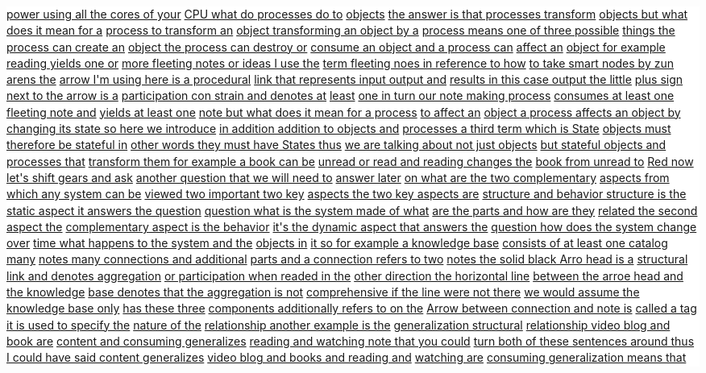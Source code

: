 [power using all the cores of your](https://youtu.be/se7odslzd5U?t=260) [CPU what do processes do to](https://youtu.be/se7odslzd5U?t=265) [objects](https://youtu.be/se7odslzd5U?t=268) [the answer is that processes transform](https://youtu.be/se7odslzd5U?t=271) [objects but what does it mean for a](https://youtu.be/se7odslzd5U?t=277) [process to transform an](https://youtu.be/se7odslzd5U?t=280) [object transforming an object by a](https://youtu.be/se7odslzd5U?t=283) [process means one of three possible](https://youtu.be/se7odslzd5U?t=286) [things the process can create an](https://youtu.be/se7odslzd5U?t=288) [object the process can destroy or](https://youtu.be/se7odslzd5U?t=292) [consume an object and a process can](https://youtu.be/se7odslzd5U?t=295) [affect an](https://youtu.be/se7odslzd5U?t=299) [object for example reading yields one or](https://youtu.be/se7odslzd5U?t=300) [more fleeting notes or ideas I use the](https://youtu.be/se7odslzd5U?t=305) [term fleeting noes in reference to how](https://youtu.be/se7odslzd5U?t=308) [to take smart nodes by zun arens the](https://youtu.be/se7odslzd5U?t=311) [arrow I'm using here is a procedural](https://youtu.be/se7odslzd5U?t=315) [link that represents input output and](https://youtu.be/se7odslzd5U?t=318) [results in this case output the little](https://youtu.be/se7odslzd5U?t=321) [plus sign next to the arrow is a](https://youtu.be/se7odslzd5U?t=325) [participation con strain and denotes at](https://youtu.be/se7odslzd5U?t=328) [least](https://youtu.be/se7odslzd5U?t=332) [one in turn our note making process](https://youtu.be/se7odslzd5U?t=333) [consumes at least one fleeting note and](https://youtu.be/se7odslzd5U?t=337) [yields at least one](https://youtu.be/se7odslzd5U?t=340) [note but what does it mean for a process](https://youtu.be/se7odslzd5U?t=344) [to affect an](https://youtu.be/se7odslzd5U?t=348) [object a process affects an object by](https://youtu.be/se7odslzd5U?t=351) [changing its state so here we introduce](https://youtu.be/se7odslzd5U?t=355) [in addition addition to objects and](https://youtu.be/se7odslzd5U?t=359) [processes a third term which is State](https://youtu.be/se7odslzd5U?t=361) [objects must therefore be stateful in](https://youtu.be/se7odslzd5U?t=366) [other words they must have States thus](https://youtu.be/se7odslzd5U?t=369) [we are talking about not just objects](https://youtu.be/se7odslzd5U?t=372) [but stateful objects and processes that](https://youtu.be/se7odslzd5U?t=376) [transform them for example a book can be](https://youtu.be/se7odslzd5U?t=379) [unread or read and reading changes the](https://youtu.be/se7odslzd5U?t=384) [book from unread to](https://youtu.be/se7odslzd5U?t=388) [Red now let's shift gears and ask](https://youtu.be/se7odslzd5U?t=390) [another question that we will need to](https://youtu.be/se7odslzd5U?t=394) [answer later](https://youtu.be/se7odslzd5U?t=397) [on what are the two complementary](https://youtu.be/se7odslzd5U?t=398) [aspects from which any system can be](https://youtu.be/se7odslzd5U?t=402) [viewed two important two key](https://youtu.be/se7odslzd5U?t=404) [aspects the two key aspects are](https://youtu.be/se7odslzd5U?t=410) [structure and behavior structure is the](https://youtu.be/se7odslzd5U?t=413) [static aspect it answers the question](https://youtu.be/se7odslzd5U?t=416) [question what is the system made of what](https://youtu.be/se7odslzd5U?t=419) [are the parts and how are they](https://youtu.be/se7odslzd5U?t=422) [related the second aspect the](https://youtu.be/se7odslzd5U?t=426) [complementary aspect is the behavior](https://youtu.be/se7odslzd5U?t=428) [it's the dynamic aspect that answers the](https://youtu.be/se7odslzd5U?t=432) [question how does the system change over](https://youtu.be/se7odslzd5U?t=435) [time what happens to the system and the](https://youtu.be/se7odslzd5U?t=438) [objects in](https://youtu.be/se7odslzd5U?t=441) [it so for example a knowledge base](https://youtu.be/se7odslzd5U?t=443) [consists of at least one catalog many](https://youtu.be/se7odslzd5U?t=446) [notes many connections and additional](https://youtu.be/se7odslzd5U?t=449) [parts and a connection refers to two](https://youtu.be/se7odslzd5U?t=453) [notes the solid black Arro head is a](https://youtu.be/se7odslzd5U?t=457) [structural link and denotes aggregation](https://youtu.be/se7odslzd5U?t=460) [or participation when readed in the](https://youtu.be/se7odslzd5U?t=464) [other direction the horizontal line](https://youtu.be/se7odslzd5U?t=466) [between the arroe head and the knowledge](https://youtu.be/se7odslzd5U?t=470) [base denotes that the aggregation is not](https://youtu.be/se7odslzd5U?t=472) [comprehensive if the line were not there](https://youtu.be/se7odslzd5U?t=476) [we would assume the knowledge base only](https://youtu.be/se7odslzd5U?t=479) [has these three](https://youtu.be/se7odslzd5U?t=482) [components additionally refers to on the](https://youtu.be/se7odslzd5U?t=484) [Arrow between connection and note is](https://youtu.be/se7odslzd5U?t=488) [called a tag it is used to specify the](https://youtu.be/se7odslzd5U?t=490) [nature of the](https://youtu.be/se7odslzd5U?t=494) [relationship another example is the](https://youtu.be/se7odslzd5U?t=496) [generalization structural](https://youtu.be/se7odslzd5U?t=499) [relationship video blog and book are](https://youtu.be/se7odslzd5U?t=501) [content and consuming generalizes](https://youtu.be/se7odslzd5U?t=505) [reading and watching note that you could](https://youtu.be/se7odslzd5U?t=508) [turn both of these sentences around thus](https://youtu.be/se7odslzd5U?t=511) [I could have said content generalizes](https://youtu.be/se7odslzd5U?t=514) [video blog and books and reading and](https://youtu.be/se7odslzd5U?t=517) [watching are](https://youtu.be/se7odslzd5U?t=520) [consuming generalization means that](https://youtu.be/se7odslzd5U?t=522)